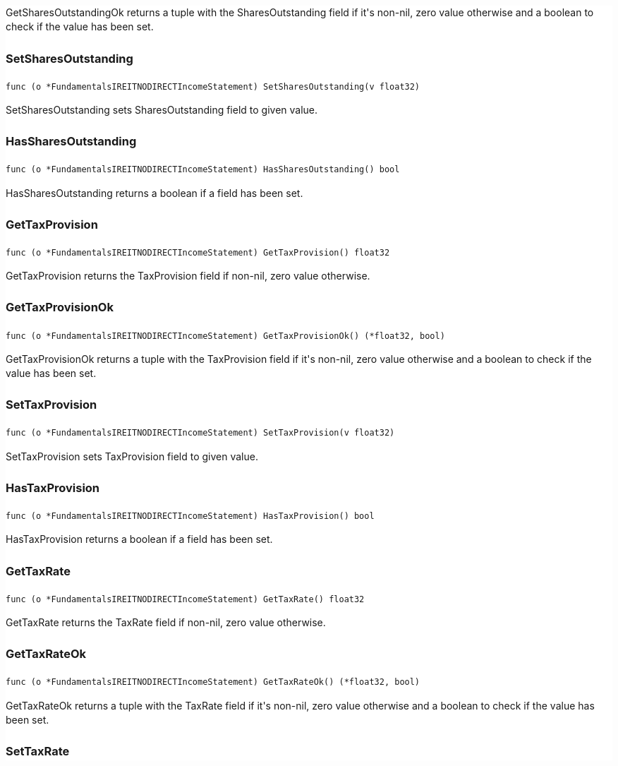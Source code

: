 GetSharesOutstandingOk returns a tuple with the SharesOutstanding field if it's non-nil, zero value otherwise
and a boolean to check if the value has been set.

### SetSharesOutstanding

`func (o *FundamentalsIREITNODIRECTIncomeStatement) SetSharesOutstanding(v float32)`

SetSharesOutstanding sets SharesOutstanding field to given value.

### HasSharesOutstanding

`func (o *FundamentalsIREITNODIRECTIncomeStatement) HasSharesOutstanding() bool`

HasSharesOutstanding returns a boolean if a field has been set.

### GetTaxProvision

`func (o *FundamentalsIREITNODIRECTIncomeStatement) GetTaxProvision() float32`

GetTaxProvision returns the TaxProvision field if non-nil, zero value otherwise.

### GetTaxProvisionOk

`func (o *FundamentalsIREITNODIRECTIncomeStatement) GetTaxProvisionOk() (*float32, bool)`

GetTaxProvisionOk returns a tuple with the TaxProvision field if it's non-nil, zero value otherwise
and a boolean to check if the value has been set.

### SetTaxProvision

`func (o *FundamentalsIREITNODIRECTIncomeStatement) SetTaxProvision(v float32)`

SetTaxProvision sets TaxProvision field to given value.

### HasTaxProvision

`func (o *FundamentalsIREITNODIRECTIncomeStatement) HasTaxProvision() bool`

HasTaxProvision returns a boolean if a field has been set.

### GetTaxRate

`func (o *FundamentalsIREITNODIRECTIncomeStatement) GetTaxRate() float32`

GetTaxRate returns the TaxRate field if non-nil, zero value otherwise.

### GetTaxRateOk

`func (o *FundamentalsIREITNODIRECTIncomeStatement) GetTaxRateOk() (*float32, bool)`

GetTaxRateOk returns a tuple with the TaxRate field if it's non-nil, zero value otherwise
and a boolean to check if the value has been set.

### SetTaxRate
